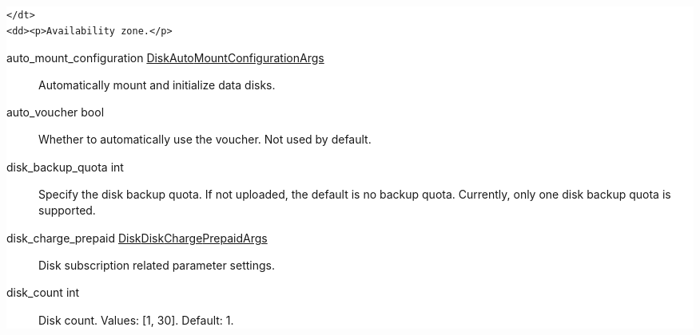     </dt>
    <dd><p>Availability zone.</p>
</dd></dl>
</pulumi-choosable>
</div>

<div>
<pulumi-choosable type="language" values="python">
<dl class="resources-properties"><dt class="property-optional"
            title="Optional">
        <span id="state_auto_mount_configuration_python">
<a data-swiftype-name="resource-property" data-swiftype-type="text" href="#state_auto_mount_configuration_python" style="color: inherit; text-decoration: inherit;">auto_<wbr>mount_<wbr>configuration</a>
</span>
        <span class="property-indicator"></span>
        <span class="property-type"><a href="#diskautomountconfiguration">Disk<wbr>Auto<wbr>Mount<wbr>Configuration<wbr>Args</a></span>
    </dt>
    <dd><p>Automatically mount and initialize data disks.</p>
</dd><dt class="property-optional"
            title="Optional">
        <span id="state_auto_voucher_python">
<a data-swiftype-name="resource-property" data-swiftype-type="text" href="#state_auto_voucher_python" style="color: inherit; text-decoration: inherit;">auto_<wbr>voucher</a>
</span>
        <span class="property-indicator"></span>
        <span class="property-type">bool</span>
    </dt>
    <dd><p>Whether to automatically use the voucher. Not used by default.</p>
</dd><dt class="property-optional"
            title="Optional">
        <span id="state_disk_backup_quota_python">
<a data-swiftype-name="resource-property" data-swiftype-type="text" href="#state_disk_backup_quota_python" style="color: inherit; text-decoration: inherit;">disk_<wbr>backup_<wbr>quota</a>
</span>
        <span class="property-indicator"></span>
        <span class="property-type">int</span>
    </dt>
    <dd><p>Specify the disk backup quota. If not uploaded, the default is no backup quota. Currently, only one disk backup quota is supported.</p>
</dd><dt class="property-optional"
            title="Optional">
        <span id="state_disk_charge_prepaid_python">
<a data-swiftype-name="resource-property" data-swiftype-type="text" href="#state_disk_charge_prepaid_python" style="color: inherit; text-decoration: inherit;">disk_<wbr>charge_<wbr>prepaid</a>
</span>
        <span class="property-indicator"></span>
        <span class="property-type"><a href="#diskdiskchargeprepaid">Disk<wbr>Disk<wbr>Charge<wbr>Prepaid<wbr>Args</a></span>
    </dt>
    <dd><p>Disk subscription related parameter settings.</p>
</dd><dt class="property-optional"
            title="Optional">
        <span id="state_disk_count_python">
<a data-swiftype-name="resource-property" data-swiftype-type="text" href="#state_disk_count_python" style="color: inherit; text-decoration: inherit;">disk_<wbr>count</a>
</span>
        <span class="property-indicator"></span>
        <span class="property-type">int</span>
    </dt>
    <dd><p>Disk count. Values: [1, 30]. Default: 1.</p>
</dd><dt class="property-optional"
            title="Optional">